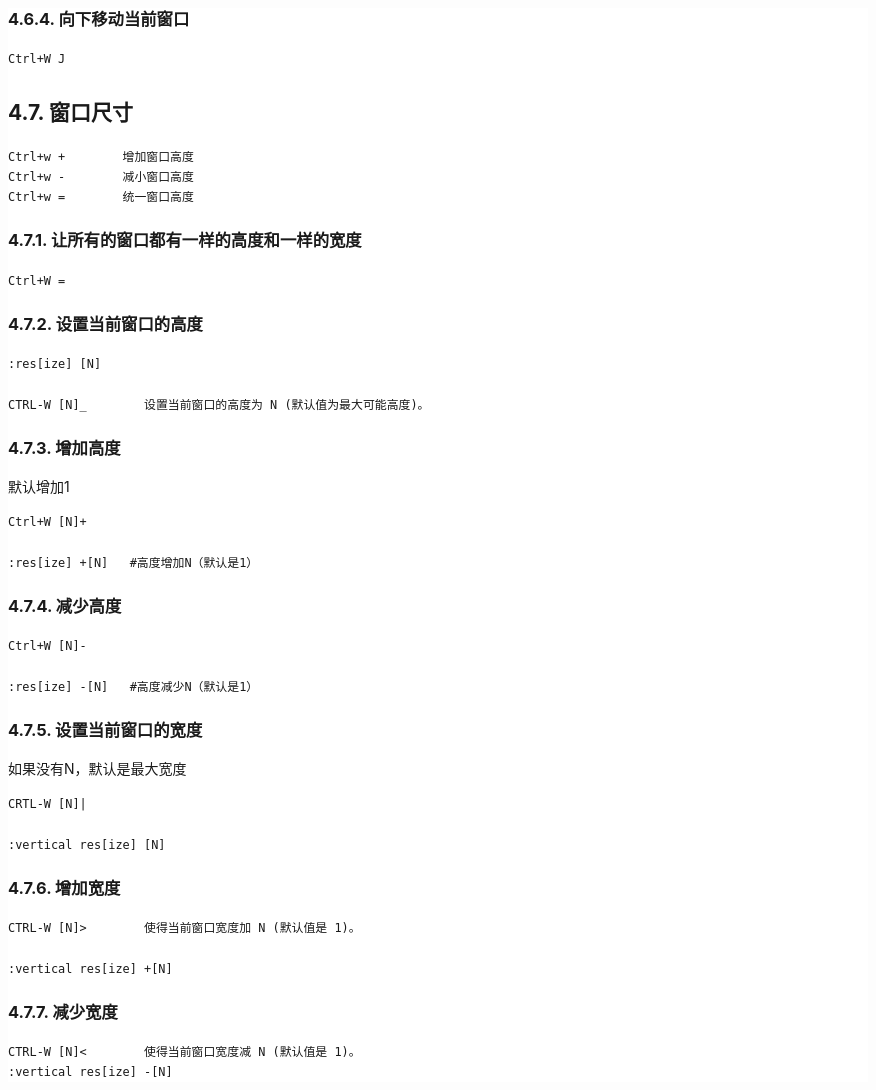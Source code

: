 ### 4.6.4. 向下移动当前窗口

```
Ctrl+W J
```

## 4.7. 窗口尺寸

```
Ctrl+w +        增加窗口高度
Ctrl+w -        减小窗口高度
Ctrl+w =        统一窗口高度
```

### 4.7.1. 让所有的窗口都有一样的高度和一样的宽度

```
Ctrl+W =
```

### 4.7.2. 设置当前窗口的高度

```
:res[ize] [N]

CTRL-W [N]_        设置当前窗口的高度为 N (默认值为最大可能高度)。
```

### 4.7.3. 增加高度

默认增加1

```
Ctrl+W [N]+ 

:res[ize] +[N]   #高度增加N（默认是1）
```

### 4.7.4. 减少高度

```
Ctrl+W [N]-       

:res[ize] -[N]   #高度减少N（默认是1）
```

### 4.7.5. 设置当前窗口的宽度

如果没有N，默认是最大宽度

```
CRTL-W [N]|

:vertical res[ize] [N]     
```

### 4.7.6. 增加宽度

```
CTRL-W [N]>        使得当前窗口宽度加 N (默认值是 1)。

:vertical res[ize] +[N]
```

### 4.7.7. 减少宽度

```
CTRL-W [N]<        使得当前窗口宽度减 N (默认值是 1)。                                
:vertical res[ize] -[N]
```